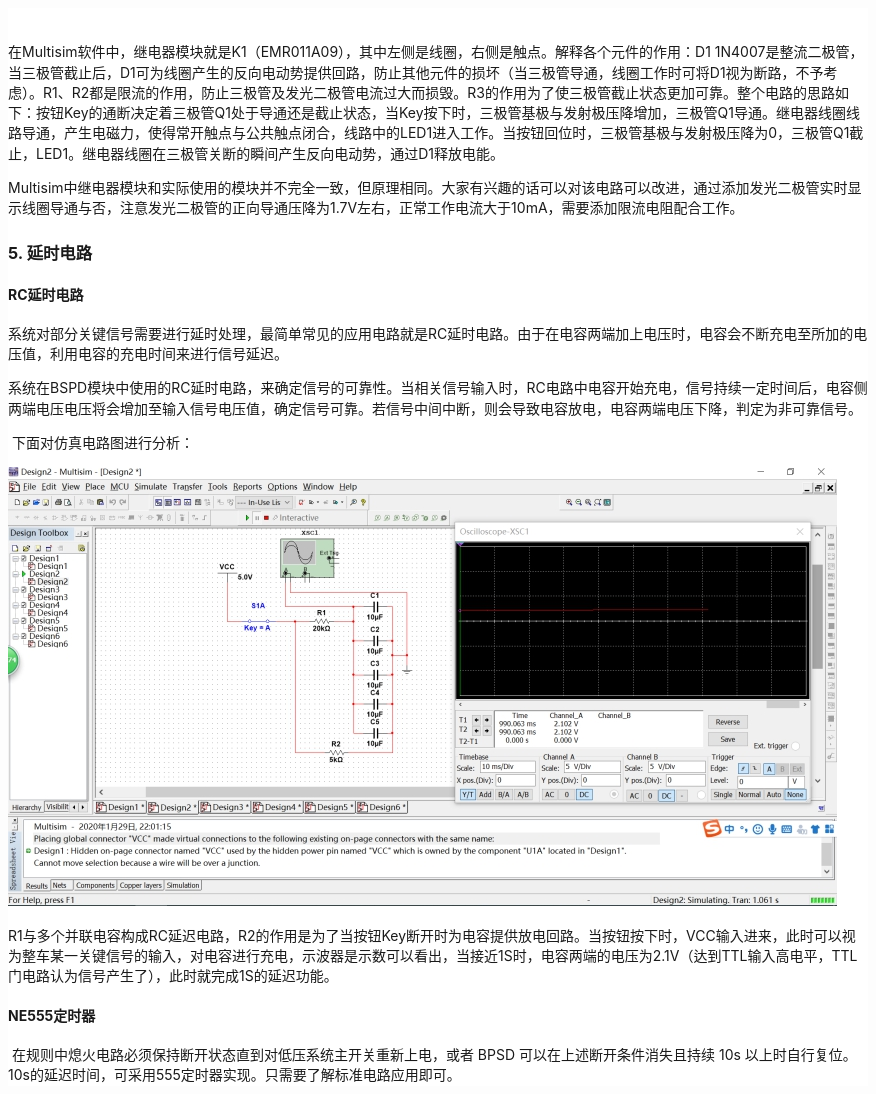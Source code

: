 ​       

​        在Multisim软件中，继电器模块就是K1（EMR011A09），其中左侧是线圈，右侧是触点。解释各个元件的作用：D1 1N4007是整流二极管，当三极管截止后，D1可为线圈产生的反向电动势提供回路，防止其他元件的损坏（当三极管导通，线圈工作时可将D1视为断路，不予考虑）。R1、R2都是限流的作用，防止三极管及发光二极管电流过大而损毁。R3的作用为了使三极管截止状态更加可靠。整个电路的思路如下：按钮Key的通断决定着三极管Q1处于导通还是截止状态，当Key按下时，三极管基极与发射极压降增加，三极管Q1导通。继电器线圈线路导通，产生电磁力，使得常开触点与公共触点闭合，线路中的LED1进入工作。当按钮回位时，三极管基极与发射极压降为0，三极管Q1截止，LED1。继电器线圈在三极管关断的瞬间产生反向电动势，通过D1释放电能。

​        Multisim中继电器模块和实际使用的模块并不完全一致，但原理相同。大家有兴趣的话可以对该电路可以改进，通过添加发光二极管实时显示线圈导通与否，注意发光二极管的正向导通压降为1.7V左右，正常工作电流大于10mA，需要添加限流电阻配合工作。

 

### 5. 延时电路

#### RC延时电路

​        系统对部分关键信号需要进行延时处理，最简单常见的应用电路就是RC延时电路。由于在电容两端加上电压时，电容会不断充电至所加的电压值，利用电容的充电时间来进行信号延迟。

​       系统在BSPD模块中使用的RC延时电路，来确定信号的可靠性。当相关信号输入时，RC电路中电容开始充电，信号持续一定时间后，电容侧两端电压电压将会增加至输入信号电压值，确定信号可靠。若信号中间中断，则会导致电容放电，电容两端电压下降，判定为非可靠信号。

​      下面对仿真电路图进行分析：

![img](电气组电路应用寒假培训阶段一/wps28.jpg) 

 

​       R1与多个并联电容构成RC延迟电路，R2的作用是为了当按钮Key断开时为电容提供放电回路。当按钮按下时，VCC输入进来，此时可以视为整车某一关键信号的输入，对电容进行充电，示波器是示数可以看出，当接近1S时，电容两端的电压为2.1V（达到TTL输入高电平，TTL门电路认为信号产生了），此时就完成1S的延迟功能。

 

#### NE555定时器

​        在规则中熄火电路必须保持断开状态直到对低压系统主开关重新上电，或者 BPSD 可以在上述断开条件消失且持续 10s 以上时自行复位。10s的延迟时间，可采用555定时器实现。只需要了解标准电路应用即可。
